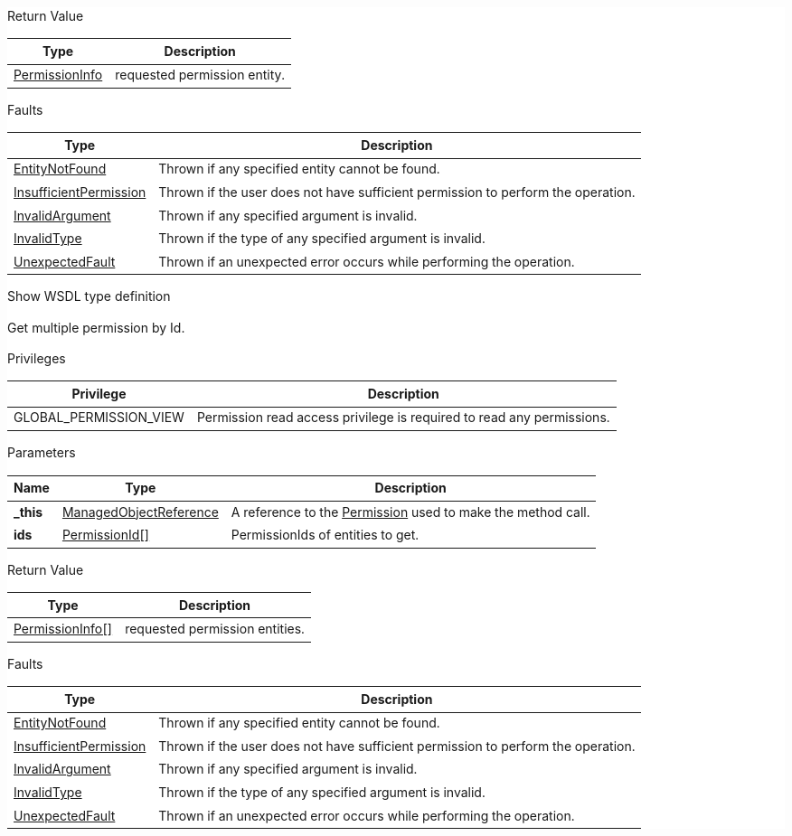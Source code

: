 
Return Value

Type |  Description
---|---
[PermissionInfo](vdi.users.Permission.PermissionInfo.md)| requested permission entity.



Faults

Type |  Description
---|---
[EntityNotFound](vdi.fault.EntityNotFound.md)| Thrown if any specified entity cannot be found.
[InsufficientPermission](vdi.fault.InsufficientPermission.md)| Thrown if the user does not have sufficient permission to perform the operation.
[InvalidArgument](vdi.fault.InvalidArgument.md)| Thrown if any specified argument is invalid.
[InvalidType](vdi.fault.InvalidType.md)| Thrown if the type of any specified argument is invalid.
[UnexpectedFault](vdi.fault.UnexpectedFault.md)| Thrown if an unexpected error occurs while performing the operation.

Show WSDL type definition







Get multiple permission by Id.

Privileges

Privilege |  Description
---|---
GLOBAL_PERMISSION_VIEW|  Permission read access privilege is required to read any permissions.



Parameters

Name| Type| Description
---|---|---
**_this**| [ManagedObjectReference](vmodl.ManagedObjectReference.md)|  A reference to the [Permission](vdi.users.Permission.md) used to make the method call.
**ids**| [PermissionId[]](vdi.entity.PermissionId.md)|  PermissionIds of entities to get.




Return Value

Type |  Description
---|---
[PermissionInfo[]](vdi.users.Permission.PermissionInfo.md)| requested permission entities.



Faults

Type |  Description
---|---
[EntityNotFound](vdi.fault.EntityNotFound.md)| Thrown if any specified entity cannot be found.
[InsufficientPermission](vdi.fault.InsufficientPermission.md)| Thrown if the user does not have sufficient permission to perform the operation.
[InvalidArgument](vdi.fault.InvalidArgument.md)| Thrown if any specified argument is invalid.
[InvalidType](vdi.fault.InvalidType.md)| Thrown if the type of any specified argument is invalid.
[UnexpectedFault](vdi.fault.UnexpectedFault.md)| Thrown if an unexpected error occurs while performing the operation.
